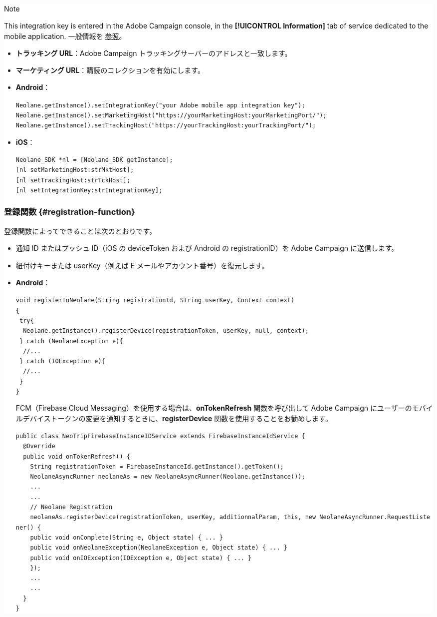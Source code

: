    >[!NOTE]
   >
   >This integration key is entered in the Adobe Campaign console, in the **[!UICONTROL Information]** tab of service dedicated to the mobile application. 一般情報を [参照](#general-information)。

* **トラッキング URL**：Adobe Campaign トラッキングサーバーのアドレスと一致します。
* **マーケティング URL**：購読のコレクションを有効にします。

* **Android**：

   ```
   Neolane.getInstance().setIntegrationKey("your Adobe mobile app integration key");
   Neolane.getInstance().setMarketingHost("https://yourMarketingHost:yourMarketingPort/");
   Neolane.getInstance().setTrackingHost("https://yourTrackingHost:yourTrackingPort/"); 
   ```

* **iOS**：

   ```
   Neolane_SDK *nl = [Neolane_SDK getInstance];
   [nl setMarketingHost:strMktHost];
   [nl setTrackingHost:strTckHost];
   [nl setIntegrationKey:strIntegrationKey];
   ```

### 登録関数 {#registration-function}

登録関数によってできることは次のとおりです。

* 通知 ID またはプッシュ ID（iOS の deviceToken および Android の registrationID）を Adobe Campaign に送信します。
* 紐付けキーまたは userKey（例えば E メールやアカウント番号）を復元します。

* **Android**：

   ```
   void registerInNeolane(String registrationId, String userKey, Context context)
   {
    try{
     Neolane.getInstance().registerDevice(registrationToken, userKey, null, context);
    } catch (NeolaneException e){
     //...
    } catch (IOException e){
     //...
    }
   }
   ```

   FCM（Firebase Cloud Messaging）を使用する場合は、**onTokenRefresh** 関数を呼び出して Adobe Campaign にユーザーのモバイルデバイストークンの変更を通知するときに、**registerDevice** 関数を使用することをお勧めします。

   ```
   public class NeoTripFirebaseInstanceIDService extends FirebaseInstanceIdService {
     @Override
     public void onTokenRefresh() {
       String registrationToken = FirebaseInstanceId.getInstance().getToken();
       NeolaneAsyncRunner neolaneAs = new NeolaneAsyncRunner(Neolane.getInstance());
       ...
       ...
       // Neolane Registration
       neolaneAs.registerDevice(registrationToken, userKey, additionnalParam, this, new NeolaneAsyncRunner.RequestListener() {
       public void onComplete(String e, Object state) { ... }
       public void onNeolaneException(NeolaneException e, Object state) { ... }
       public void onIOException(IOException e, Object state) { ... }
       });
       ...
       ...
     }
   }
   ```
